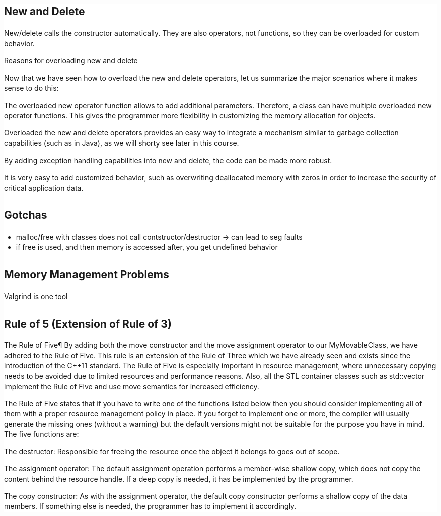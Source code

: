 ## New and Delete

New/delete calls the constructor automatically. They are also operators, not functions, so they can be overloaded for custom behavior.

Reasons for overloading new and delete

Now that we have seen how to overload the new and delete operators, let us summarize the major scenarios where it makes sense to do this:

The overloaded new operator function allows to add additional parameters. Therefore, a class can have multiple overloaded new operator functions. This gives the programmer more flexibility in customizing the memory allocation for objects.

Overloaded the new and delete operators provides an easy way to integrate a mechanism similar to garbage collection capabilities (such as in Java), as we will shorty see later in this course.

By adding exception handling capabilities into new and delete, the code can be made more robust.

It is very easy to add customized behavior, such as overwriting deallocated memory with zeros in order to increase the security of critical application data.

## Gotchas

- malloc/free with classes does not call contstructor/destructor -> can lead to seg faults
- if free is used, and then memory is accessed after, you get undefined behavior

## Memory Management Problems

Valgrind is one tool

## Rule of 5 (Extension of Rule of 3)

The Rule of Five¶ By adding both the move constructor and the move assignment operator to our MyMovableClass, we have adhered to the Rule of Five. This rule is an extension of the Rule of Three which we have already seen and exists since the introduction of the C++11 standard. The Rule of Five is especially important in resource management, where unnecessary copying needs to be avoided due to limited resources and performance reasons. Also, all the STL container classes such as std::vector implement the Rule of Five and use move semantics for increased efficiency.

The Rule of Five states that if you have to write one of the functions listed below then you should consider implementing all of them with a proper resource management policy in place. If you forget to implement one or more, the compiler will usually generate the missing ones (without a warning) but the default versions might not be suitable for the purpose you have in mind. The five functions are:

The destructor: Responsible for freeing the resource once the object it belongs to goes out of scope.

The assignment operator: The default assignment operation performs a member-wise shallow copy, which does not copy the content behind the resource handle. If a deep copy is needed, it has be implemented by the programmer.

The copy constructor: As with the assignment operator, the default copy constructor performs a shallow copy of the data members. If something else is needed, the programmer has to implement it accordingly.

